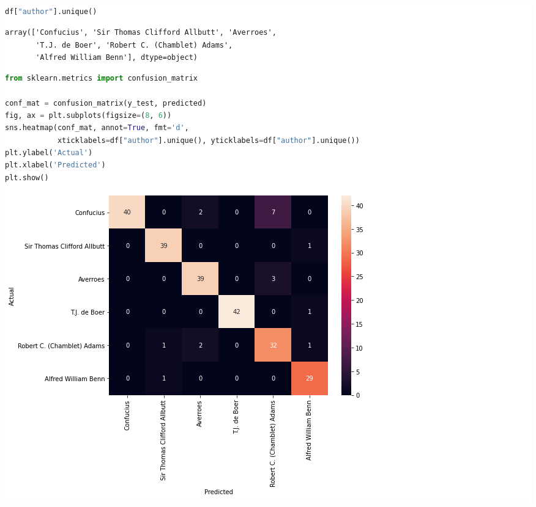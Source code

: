 
```python
df["author"].unique()

```




    array(['Confucius', 'Sir Thomas Clifford Allbutt', 'Averroes',
           'T.J. de Boer', 'Robert C. (Chamblet) Adams',
           'Alfred William Benn'], dtype=object)




```python
from sklearn.metrics import confusion_matrix

conf_mat = confusion_matrix(y_test, predicted)
fig, ax = plt.subplots(figsize=(8, 6))
sns.heatmap(conf_mat, annot=True, fmt='d',
            xticklabels=df["author"].unique(), yticklabels=df["author"].unique())
plt.ylabel('Actual')
plt.xlabel('Predicted')
plt.show()

```



![png](README_files/README_55_0.png)
